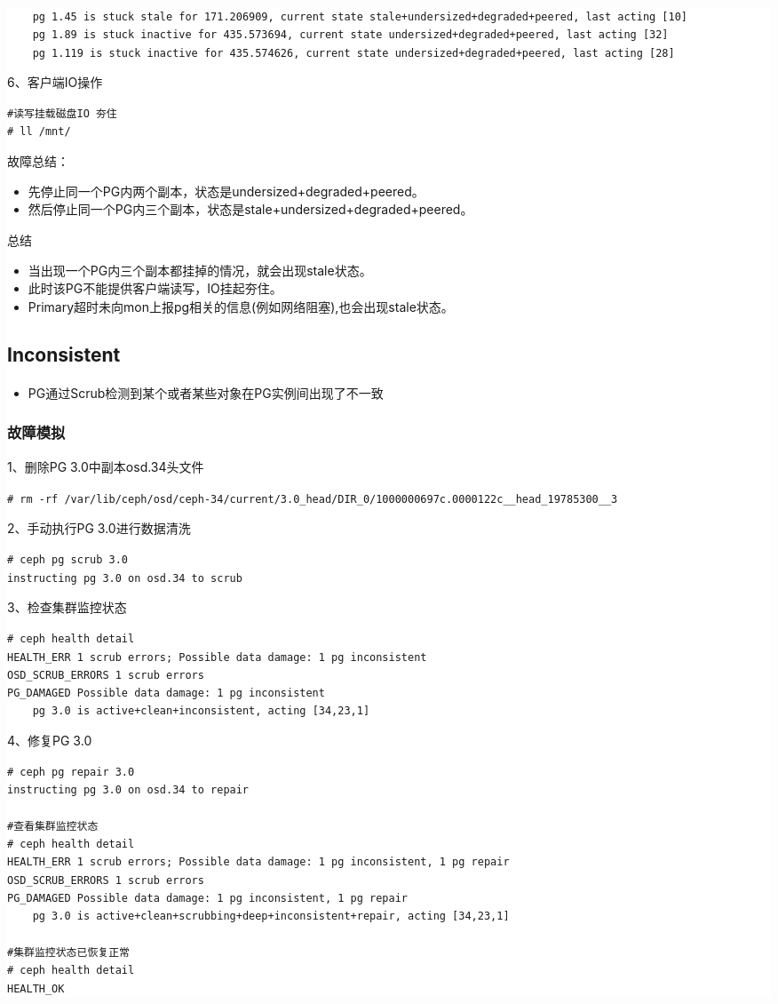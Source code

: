 ```
    pg 1.45 is stuck stale for 171.206909, current state stale+undersized+degraded+peered, last acting [10]
    pg 1.89 is stuck inactive for 435.573694, current state undersized+degraded+peered, last acting [32]
    pg 1.119 is stuck inactive for 435.574626, current state undersized+degraded+peered, last acting [28]
```

6、客户端IO操作
```
#读写挂载磁盘IO 夯住
# ll /mnt/
```

故障总结：
- 先停止同一个PG内两个副本，状态是undersized+degraded+peered。
- 然后停止同一个PG内三个副本，状态是stale+undersized+degraded+peered。

总结
- 当出现一个PG内三个副本都挂掉的情况，就会出现stale状态。
- 此时该PG不能提供客户端读写，IO挂起夯住。
- Primary超时未向mon上报pg相关的信息(例如网络阻塞),也会出现stale状态。

## Inconsistent

- PG通过Scrub检测到某个或者某些对象在PG实例间出现了不一致

### 故障模拟

1、删除PG 3.0中副本osd.34头文件
```
# rm -rf /var/lib/ceph/osd/ceph-34/current/3.0_head/DIR_0/1000000697c.0000122c__head_19785300__3
```

2、手动执行PG 3.0进行数据清洗
```
# ceph pg scrub 3.0
instructing pg 3.0 on osd.34 to scrub
```

3、检查集群监控状态
```
# ceph health detail
HEALTH_ERR 1 scrub errors; Possible data damage: 1 pg inconsistent
OSD_SCRUB_ERRORS 1 scrub errors
PG_DAMAGED Possible data damage: 1 pg inconsistent
    pg 3.0 is active+clean+inconsistent, acting [34,23,1]
```

4、修复PG 3.0
```
# ceph pg repair 3.0
instructing pg 3.0 on osd.34 to repair
 
#查看集群监控状态
# ceph health detail
HEALTH_ERR 1 scrub errors; Possible data damage: 1 pg inconsistent, 1 pg repair
OSD_SCRUB_ERRORS 1 scrub errors
PG_DAMAGED Possible data damage: 1 pg inconsistent, 1 pg repair
    pg 3.0 is active+clean+scrubbing+deep+inconsistent+repair, acting [34,23,1]

#集群监控状态已恢复正常
# ceph health detail
HEALTH_OK
```
